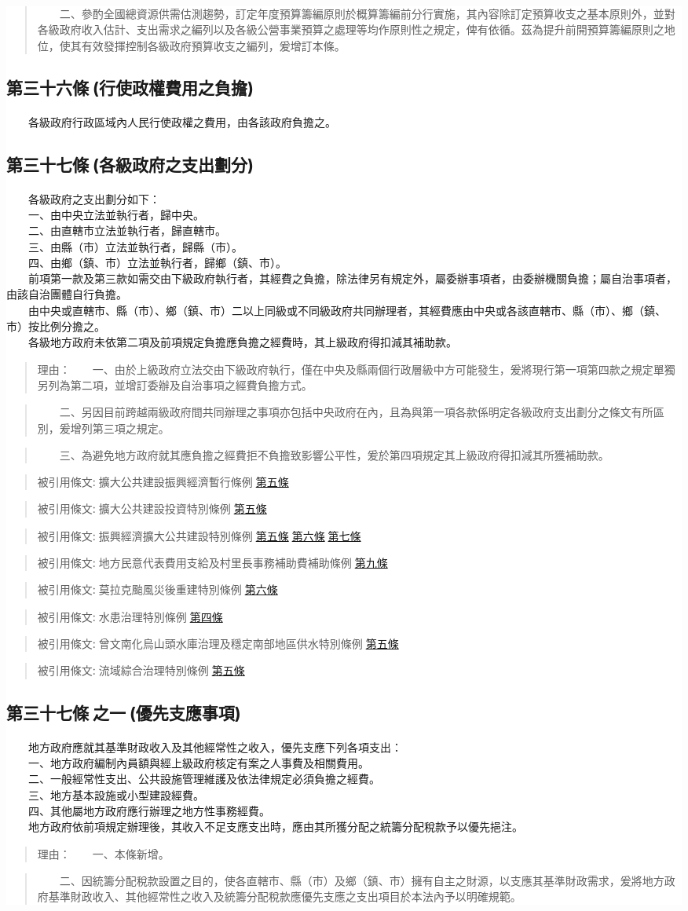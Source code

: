 > 　　二、參酌全國總資源供需估測趨勢，訂定年度預算籌編原則於概算籌編前分行實施，其內容除訂定預算收支之基本原則外，並對各級政府收入估計、支出需求之編列以及各級公營事業預算之處理等均作原則性之規定，俾有依循。茲為提升前開預算籌編原則之地位，使其有效發揮控制各級政府預算收支之編列，爰增訂本條。



第三十六條 (行使政權費用之負擔)
-------------------------------
　　各級政府行政區域內人民行使政權之費用，由各該政府負擔之。  


第三十七條 (各級政府之支出劃分)
-------------------------------
　　各級政府之支出劃分如下：  
　　一、由中央立法並執行者，歸中央。  
　　二、由直轄市立法並執行者，歸直轄市。  
　　三、由縣（市）立法並執行者，歸縣（市）。  
　　四、由鄉（鎮、市）立法並執行者，歸鄉（鎮、市）。  
　　前項第一款及第三款如需交由下級政府執行者，其經費之負擔，除法律另有規定外，屬委辦事項者，由委辦機關負擔；屬自治事項者，由該自治團體自行負擔。  
　　由中央或直轄市、縣（市）、鄉（鎮、市）二以上同級或不同級政府共同辦理者，其經費應由中央或各該直轄市、縣（市）、鄉（鎮、市）按比例分擔之。  
　　各級地方政府未依第二項及前項規定負擔應負擔之經費時，其上級政府得扣減其補助款。  
> 理由：　　一、由於上級政府立法交由下級政府執行，僅在中央及縣兩個行政層級中方可能發生，爰將現行第一項第四款之規定單獨另列為第二項，並增訂委辦及自治事項之經費負擔方式。

> 　　二、另因目前跨越兩級政府間共同辦理之事項亦包括中央政府在內，且為與第一項各款係明定各級政府支出劃分之條文有所區別，爰增列第三項之規定。

> 　　三、為避免地方政府就其應負擔之經費拒不負擔致影響公平性，爰於第四項規定其上級政府得扣減其所獲補助款。

> 被引用條文: 擴大公共建設振興經濟暫行條例 [第五條](../../交通建設/交通政務/擴大公共建設振興經濟暫行條例.md#第五條-追加預算)

> 被引用條文: 擴大公共建設投資特別條例 [第五條](../../交通建設/交通政務/擴大公共建設投資特別條例.md#第五條-投資計畫之經費來源、經費額度、預算編列及支用方式)

> 被引用條文: 振興經濟擴大公共建設特別條例 [第五條](../../交通建設/交通政務/振興經濟擴大公共建設特別條例.md#第五條-投資計畫之經費來源、經費額度、預算編列及支用方式) [第六條](../../交通建設/交通政務/振興經濟擴大公共建設特別條例.md#第六條-擬定計畫送交核定) [第七條](../../交通建設/交通政務/振興經濟擴大公共建設特別條例.md#第七條-先期作業審查程序)

> 被引用條文: 地方民意代表費用支給及村里長事務補助費補助條例 [第九條](../../主計/預算/地方民意代表費用支給及村里長事務補助費補助條例.md#第九條-地方自治團體編列預算辦理)

> 被引用條文: 莫拉克颱風災後重建特別條例 [第六條](../../內政/消防防災/莫拉克颱風災後重建特別條例.md#第六條-經費來源辦理原則)

> 被引用條文: 水患治理特別條例 [第四條](../../環境資源/水利/水患治理特別條例.md#第四條-預算編列)

> 被引用條文: 曾文南化烏山頭水庫治理及穩定南部地區供水特別條例 [第五條](../../環境資源/水利/曾文南化烏山頭水庫治理及穩定南部地區供水特別條例.md#第五條-經費上限及經費來源)

> 被引用條文: 流域綜合治理特別條例 [第五條](../../環境資源/水利/流域綜合治理特別條例.md#第五條-經費上限、預算編列及經費籌措方式)



第三十七條 之一 (優先支應事項)
------------------------------
　　地方政府應就其基準財政收入及其他經常性之收入，優先支應下列各項支出：  
　　一、地方政府編制內員額與經上級政府核定有案之人事費及相關費用。  
　　二、一般經常性支出、公共設施管理維護及依法律規定必須負擔之經費。  
　　三、地方基本設施或小型建設經費。  
　　四、其他屬地方政府應行辦理之地方性事務經費。  
　　地方政府依前項規定辦理後，其收入不足支應支出時，應由其所獲分配之統籌分配稅款予以優先挹注。  
> 理由：　　一、本條新增。

> 　　二、因統籌分配稅款設置之目的，使各直轄市、縣（市）及鄉（鎮、市）擁有自主之財源，以支應其基準財政需求，爰將地方政府基準財政收入、其他經常性之收入及統籌分配稅款應優先支應之支出項目於本法內予以明確規範。
